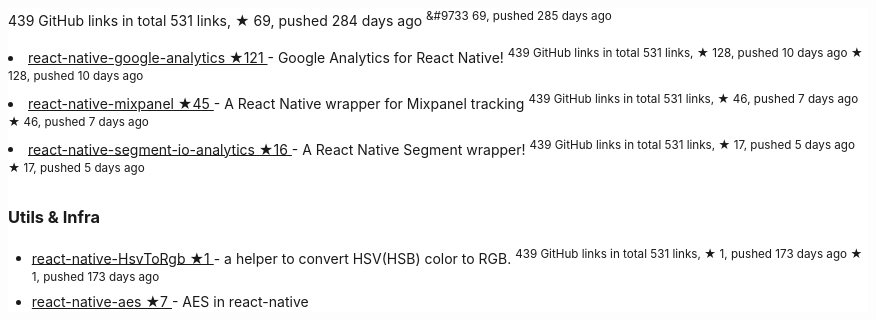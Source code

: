    439 GitHub links in total 531 links, ★ 69, pushed 284 days ago
  </sup>
  <sup>
   &#9733 69, pushed 285 days ago
  </sup>
 </li>
 <li>
  <a href="https://github.com/lwansbrough/react-native-google-analytics">
   react-native-google-analytics ★121
  </a>
  - Google Analytics for React Native!
  <sup>
   439 GitHub links in total 531 links, ★ 128, pushed 10 days ago
  </sup>
  <sup>
   &#9733 128, pushed 10 days ago
  </sup>
 </li>
 <li>
  <a href="https://github.com/davodesign84/react-native-mixpanel">
   react-native-mixpanel ★45
  </a>
  - A React Native wrapper for Mixpanel tracking
  <sup>
   439 GitHub links in total 531 links, ★ 46, pushed 7 days ago
  </sup>
  <sup>
   &#9733 46, pushed 7 days ago
  </sup>
 </li>
 <li>
  <a href="https://github.com/smore-inc/react-native-segment-io-analytics">
   react-native-segment-io-analytics ★16
  </a>
  - A React Native Segment wrapper!
  <sup>
   439 GitHub links in total 531 links, ★ 17, pushed 5 days ago
  </sup>
  <sup>
   &#9733 17, pushed 5 days ago
  </sup>
 </li>
</ul>
<h3>
 Utils & Infra
</h3>
<ul>
 <li>
  <a href="https://github.com/Copypeng/react-native-HsvToRgb">
   react-native-HsvToRgb ★1
  </a>
  - a helper to convert HSV(HSB) color to RGB.
  <sup>
   439 GitHub links in total 531 links, ★ 1, pushed 173 days ago
  </sup>
  <sup>
   &#9733 1, pushed 173 days ago
  </sup>
 </li>
 <li>
  <a href="https://github.com/mvayngrib/react-native-aes">
   react-native-aes ★7
  </a>
  - AES in react-native